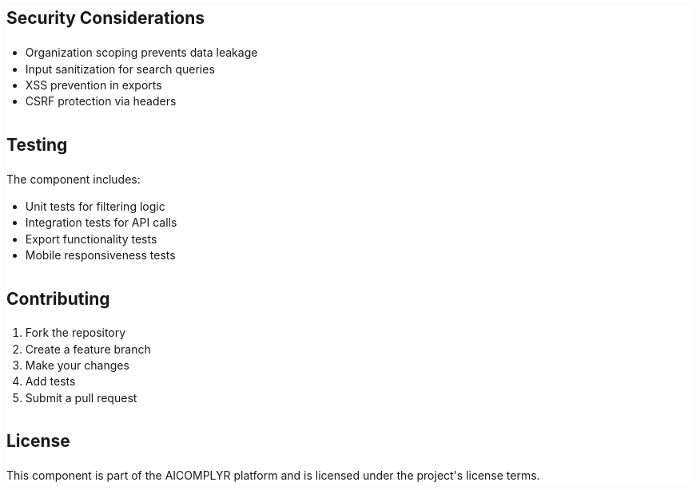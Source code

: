 ## Security Considerations

- Organization scoping prevents data leakage
- Input sanitization for search queries
- XSS prevention in exports
- CSRF protection via headers

## Testing

The component includes:
- Unit tests for filtering logic
- Integration tests for API calls
- Export functionality tests
- Mobile responsiveness tests

## Contributing

1. Fork the repository
2. Create a feature branch
3. Make your changes
4. Add tests
5. Submit a pull request

## License

This component is part of the AICOMPLYR platform and is licensed under the project's license terms. 